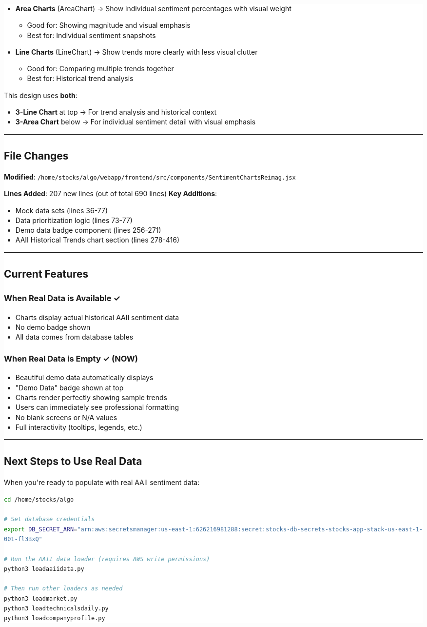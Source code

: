 - **Area Charts** (AreaChart) → Show individual sentiment percentages with visual weight
  - Good for: Showing magnitude and visual emphasis
  - Best for: Individual sentiment snapshots

- **Line Charts** (LineChart) → Show trends more clearly with less visual clutter
  - Good for: Comparing multiple trends together
  - Best for: Historical trend analysis

This design uses **both**:
- **3-Line Chart** at top → For trend analysis and historical context
- **3-Area Chart** below → For individual sentiment detail with visual emphasis

---

## File Changes

**Modified**: `/home/stocks/algo/webapp/frontend/src/components/SentimentChartsReimag.jsx`

**Lines Added**: 207 new lines (out of total 690 lines)
**Key Additions**:
- Mock data sets (lines 36-77)
- Data prioritization logic (lines 73-77)
- Demo data badge component (lines 256-271)
- AAII Historical Trends chart section (lines 278-416)

---

## Current Features

### When Real Data is Available ✓
- Charts display actual historical AAII sentiment data
- No demo badge shown
- All data comes from database tables

### When Real Data is Empty ✓ (NOW)
- Beautiful demo data automatically displays
- "Demo Data" badge shown at top
- Charts render perfectly showing sample trends
- Users can immediately see professional formatting
- No blank screens or N/A values
- Full interactivity (tooltips, legends, etc.)

---

## Next Steps to Use Real Data

When you're ready to populate with real AAII sentiment data:

```bash
cd /home/stocks/algo

# Set database credentials
export DB_SECRET_ARN="arn:aws:secretsmanager:us-east-1:626216981288:secret:stocks-db-secrets-stocks-app-stack-us-east-1-001-fl3BxQ"

# Run the AAII data loader (requires AWS write permissions)
python3 loadaaiidata.py

# Then run other loaders as needed
python3 loadmarket.py
python3 loadtechnicalsdaily.py
python3 loadcompanyprofile.py
```
